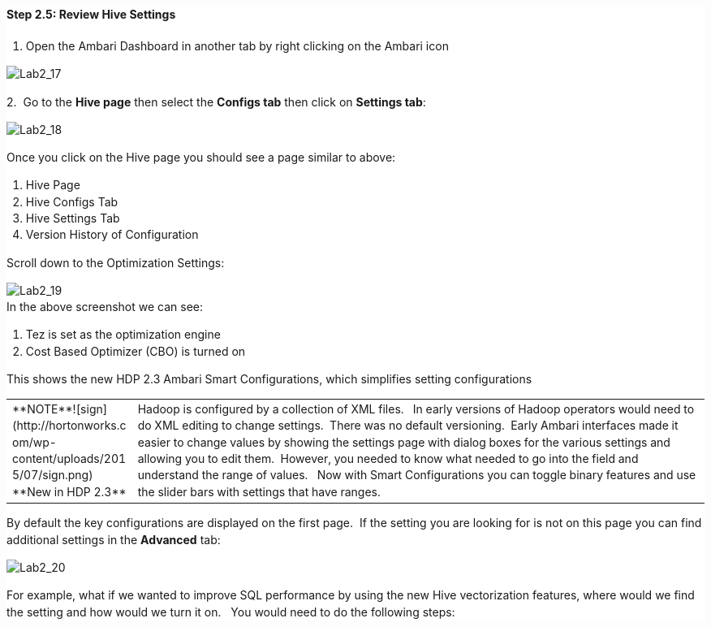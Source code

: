 </table>

#### **Step 2.5: Review Hive Settings**

1.  Open the Ambari Dashboard in another tab by right clicking on the Ambari icon

![Lab2_17](http://hortonworks.com/wp-content/uploads/2015/07/Lab2_17.png)

2\.  Go to the **Hive page** then select the **Configs tab** then click on **Settings tab**:

![Lab2_18](http://hortonworks.com/wp-content/uploads/2015/07/Lab2_18.png)

Once you click on the Hive page you should see a page similar to above:

1.  Hive Page
2.  Hive Configs Tab
3.  Hive Settings Tab
4.  Version History of Configuration

Scroll down to the Optimization Settings:

![Lab2_19](http://hortonworks.com/wp-content/uploads/2015/07/Lab2_19.png)  
In the above screenshot we can see:

1.  Tez is set as the optimization engine
2.  Cost Based Optimizer (CBO) is turned on

This shows the new HDP 2.3 Ambari Smart Configurations, which simplifies setting configurations

<table>

<tbody class=" data-table">

<tr>

<td>**NOTE**![sign](http://hortonworks.com/wp-content/uploads/2015/07/sign.png)  
**New in HDP 2.3**</td>

<td>Hadoop is configured by a collection of XML files.   In early versions of Hadoop operators would need to do XML editing to change settings.  There was no default versioning.  Early Ambari interfaces made it easier to change values by showing the settings page with dialog boxes for the various settings and allowing you to edit them.  However, you needed to know what needed to go into the field and understand the range of values.   Now with Smart Configurations you can toggle binary features and use the slider bars with settings that have ranges.</td>

</tr>

</tbody>

</table>

By default the key configurations are displayed on the first page.  If the setting you are looking for is not on this page you can find additional settings in the **Advanced** tab:

![Lab2_20](http://hortonworks.com/wp-content/uploads/2015/07/Lab2_20.png)

For example, what if we wanted to improve SQL performance by using the new Hive vectorization features, where would we find the setting and how would we turn it on.   You would need to do the following steps:
